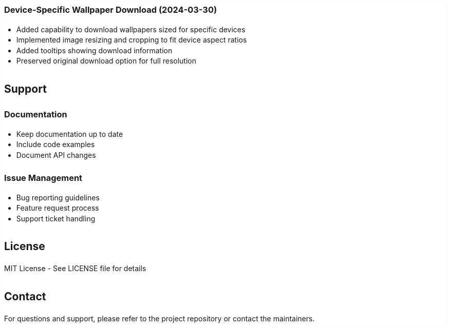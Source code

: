 ### Device-Specific Wallpaper Download (2024-03-30)
- Added capability to download wallpapers sized for specific devices
- Implemented image resizing and cropping to fit device aspect ratios
- Added tooltips showing download information
- Preserved original download option for full resolution

## Support

### Documentation
- Keep documentation up to date
- Include code examples
- Document API changes

### Issue Management
- Bug reporting guidelines
- Feature request process
- Support ticket handling

## License
MIT License - See LICENSE file for details

## Contact
For questions and support, please refer to the project repository or contact the maintainers. 